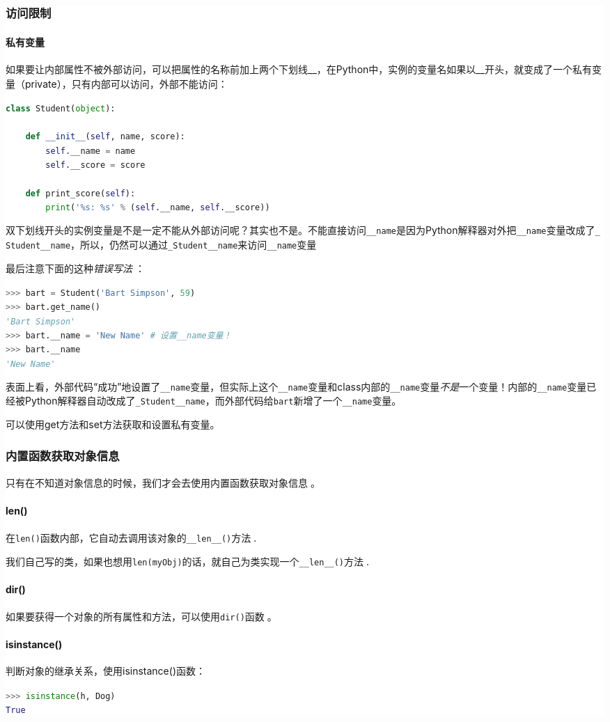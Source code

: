### 访问限制

#### 私有变量

如果要让内部属性不被外部访问，可以把属性的名称前加上两个下划线__，在Python中，实例的变量名如果以__开头，就变成了一个私有变量（private），只有内部可以访问，外部不能访问：

```python
class Student(object):

    def __init__(self, name, score):
        self.__name = name
        self.__score = score

    def print_score(self):
        print('%s: %s' % (self.__name, self.__score))
```

双下划线开头的实例变量是不是一定不能从外部访问呢？其实也不是。不能直接访问`__name`是因为Python解释器对外把`__name`变量改成了`_Student__name`，所以，仍然可以通过`_Student__name`来访问`__name`变量 

最后注意下面的这种*错误写法* ：

```python
>>> bart = Student('Bart Simpson', 59)
>>> bart.get_name()
'Bart Simpson'
>>> bart.__name = 'New Name' # 设置__name变量！
>>> bart.__name
'New Name'
```

表面上看，外部代码“成功”地设置了`__name`变量，但实际上这个`__name`变量和class内部的`__name`变量*不是*一个变量！内部的`__name`变量已经被Python解释器自动改成了`_Student__name`，而外部代码给`bart`新增了一个`__name`变量。 

可以使用get方法和set方法获取和设置私有变量。

### 内置函数获取对象信息

只有在不知道对象信息的时候，我们才会去使用内置函数获取对象信息 。

#### len()

在`len()`函数内部，它自动去调用该对象的`__len__()`方法 .

我们自己写的类，如果也想用`len(myObj)`的话，就自己为类实现一个`__len__()`方法 .

#### dir()

如果要获得一个对象的所有属性和方法，可以使用`dir()`函数 。

#### isinstance()

判断对象的继承关系，使用isinstance()函数：

```python
>>> isinstance(h, Dog)
True
```
